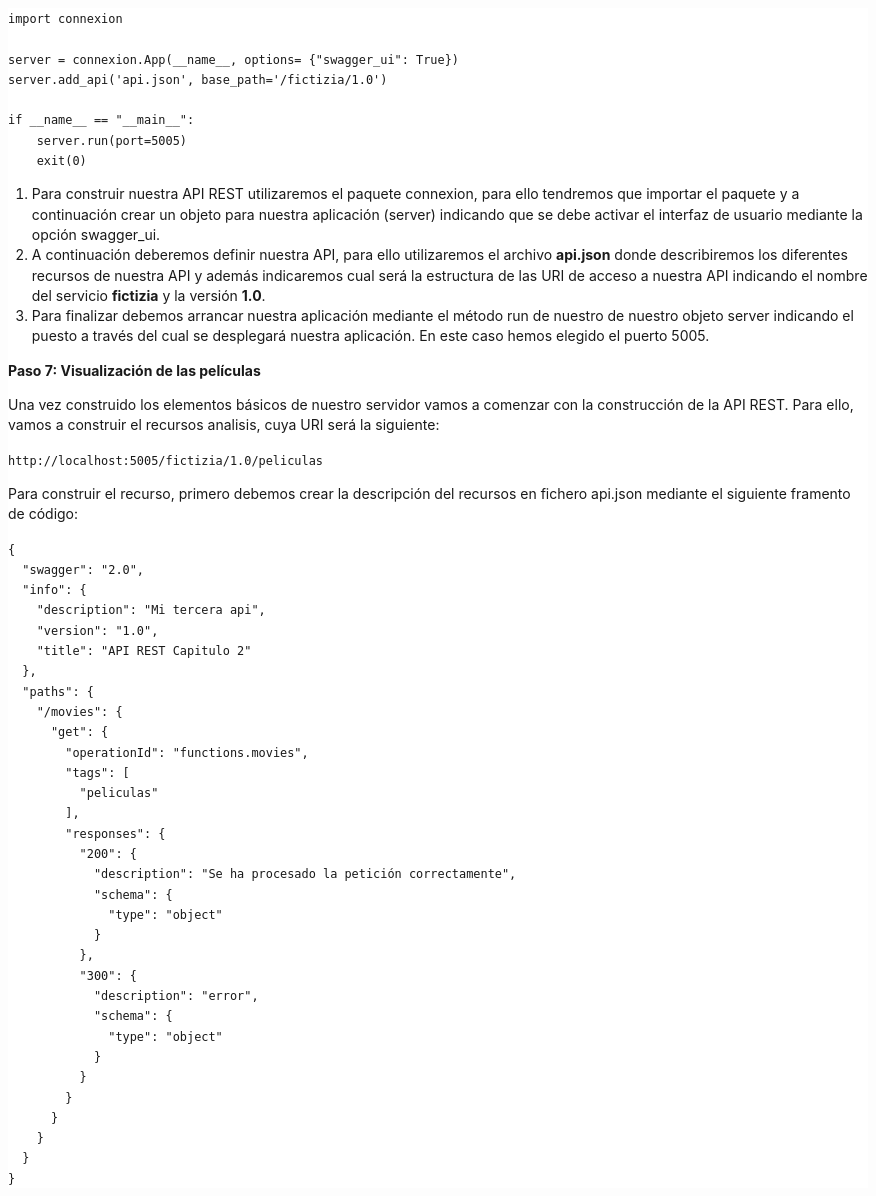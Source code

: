 ```
import connexion

server = connexion.App(__name__, options= {"swagger_ui": True})
server.add_api('api.json', base_path='/fictizia/1.0')

if __name__ == "__main__":
    server.run(port=5005)
    exit(0)
```

1. Para construir nuestra API REST utilizaremos el paquete connexion, para ello tendremos que importar el paquete y a continuación crear un objeto para nuestra aplicación (server) indicando que se debe activar el interfaz de usuario mediante la opción swagger_ui. 
2. A continuación deberemos definir nuestra API, para ello utilizaremos el archivo __api.json__ donde describiremos los diferentes recursos de nuestra API y además indicaremos cual será la estructura de las URI de acceso a nuestra API indicando el nombre del servicio __fictizia__ y la versión __1.0__. 
3. Para finalizar debemos arrancar nuestra aplicación mediante el método run de nuestro de nuestro objeto server indicando el puesto a través del cual se desplegará nuestra aplicación. En este caso hemos elegido el puerto 5005. 

**Paso 7: Visualización de las películas**

Una vez construido los elementos básicos de nuestro servidor vamos a comenzar con la construcción de la API REST. Para ello, vamos a construir el recursos analisis, cuya URI será la siguiente:

```
http://localhost:5005/fictizia/1.0/peliculas
```

Para construir el recurso, primero debemos crear la descripción del recursos en fichero api.json mediante el siguiente framento de código:

```
{
  "swagger": "2.0",
  "info": {
    "description": "Mi tercera api",
    "version": "1.0",
    "title": "API REST Capitulo 2"
  },
  "paths": {
    "/movies": {
      "get": {
        "operationId": "functions.movies",
        "tags": [
          "peliculas"
        ],
        "responses": {
          "200": {
            "description": "Se ha procesado la petición correctamente",
            "schema": {
              "type": "object"
            }
          },
          "300": {
            "description": "error",
            "schema": {
              "type": "object"
            }
          }
        }
      }
    }
  }
}
```